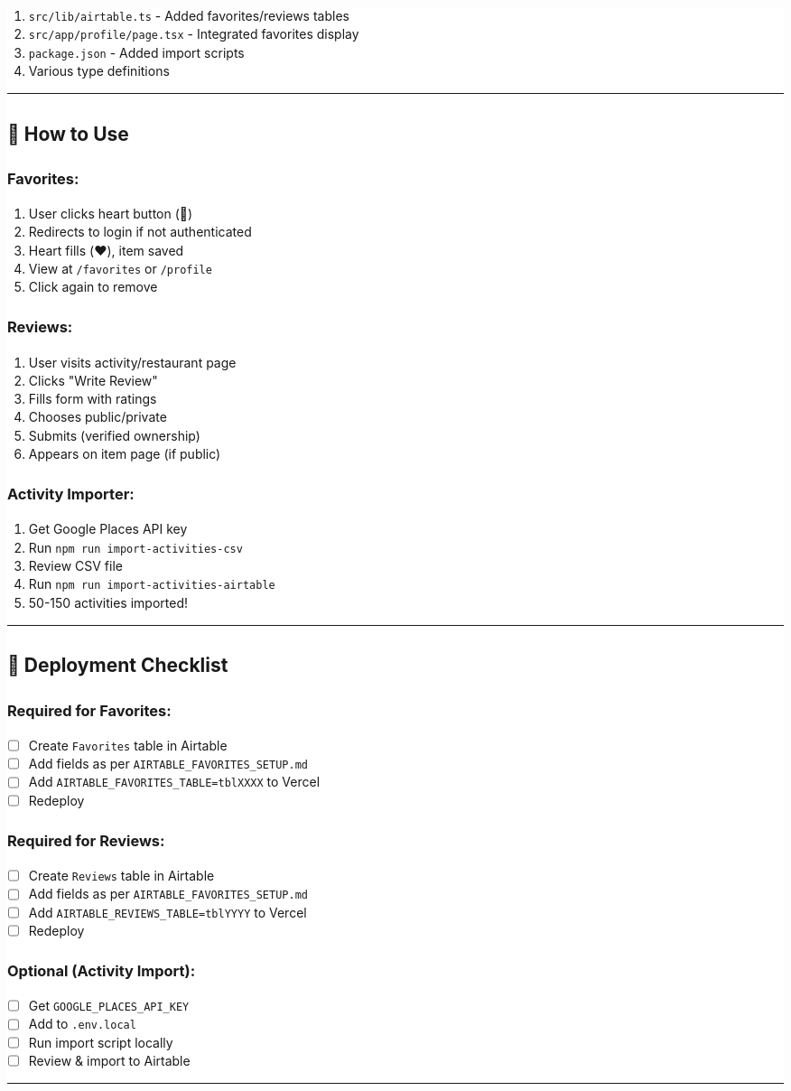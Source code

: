 1. `src/lib/airtable.ts` - Added favorites/reviews tables
2. `src/app/profile/page.tsx` - Integrated favorites display
3. `package.json` - Added import scripts
4. Various type definitions

---

## 🎯 How to Use

### Favorites:
1. User clicks heart button (🤍)
2. Redirects to login if not authenticated
3. Heart fills (❤️), item saved
4. View at `/favorites` or `/profile`
5. Click again to remove

### Reviews:
1. User visits activity/restaurant page
2. Clicks "Write Review"
3. Fills form with ratings
4. Chooses public/private
5. Submits (verified ownership)
6. Appears on item page (if public)

### Activity Importer:
1. Get Google Places API key
2. Run `npm run import-activities-csv`
3. Review CSV file
4. Run `npm run import-activities-airtable`
5. 50-150 activities imported!

---

## 🚀 Deployment Checklist

### Required for Favorites:
- [ ] Create `Favorites` table in Airtable
- [ ] Add fields as per `AIRTABLE_FAVORITES_SETUP.md`
- [ ] Add `AIRTABLE_FAVORITES_TABLE=tblXXXX` to Vercel
- [ ] Redeploy

### Required for Reviews:
- [ ] Create `Reviews` table in Airtable
- [ ] Add fields as per `AIRTABLE_FAVORITES_SETUP.md`
- [ ] Add `AIRTABLE_REVIEWS_TABLE=tblYYYY` to Vercel
- [ ] Redeploy

### Optional (Activity Import):
- [ ] Get `GOOGLE_PLACES_API_KEY`
- [ ] Add to `.env.local`
- [ ] Run import script locally
- [ ] Review & import to Airtable

---